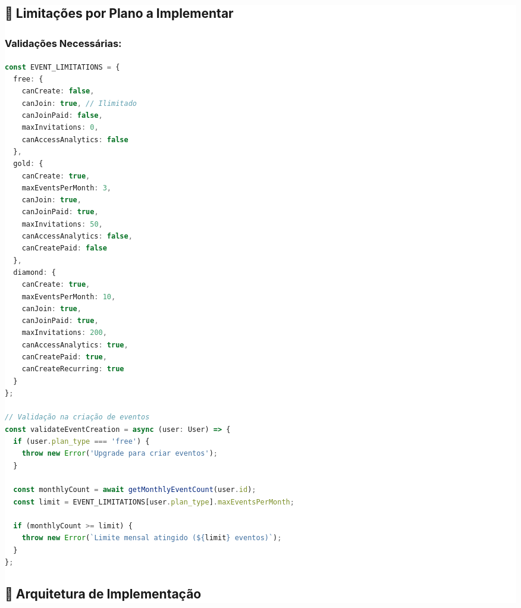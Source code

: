 ## 🔧 Limitações por Plano a Implementar

### **Validações Necessárias:**
```typescript
const EVENT_LIMITATIONS = {
  free: {
    canCreate: false,
    canJoin: true, // Ilimitado
    canJoinPaid: false,
    maxInvitations: 0,
    canAccessAnalytics: false
  },
  gold: {
    canCreate: true,
    maxEventsPerMonth: 3,
    canJoin: true,
    canJoinPaid: true,
    maxInvitations: 50,
    canAccessAnalytics: false,
    canCreatePaid: false
  },
  diamond: {
    canCreate: true,
    maxEventsPerMonth: 10,
    canJoin: true,
    canJoinPaid: true,
    maxInvitations: 200,
    canAccessAnalytics: true,
    canCreatePaid: true,
    canCreateRecurring: true
  }
};

// Validação na criação de eventos
const validateEventCreation = async (user: User) => {
  if (user.plan_type === 'free') {
    throw new Error('Upgrade para criar eventos');
  }
  
  const monthlyCount = await getMonthlyEventCount(user.id);
  const limit = EVENT_LIMITATIONS[user.plan_type].maxEventsPerMonth;
  
  if (monthlyCount >= limit) {
    throw new Error(`Limite mensal atingido (${limit} eventos)`);
  }
};
```

## 🚀 Arquitetura de Implementação
